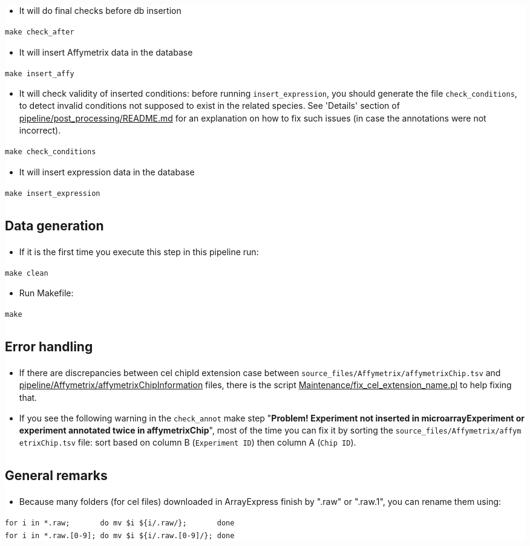* It will do final checks before db insertion
```
make check_after
```

* It will insert Affymetrix data in the database
```
make insert_affy
```

* It will check validity of inserted conditions: before running `insert_expression`, you should generate the file `check_conditions`, to detect invalid conditions not supposed to exist in the related species. See 'Details' section of [pipeline/post_processing/README.md](../post_processing/README.md) for an explanation on how to fix such issues (in case the annotations were not incorrect).
```
make check_conditions
```

* It will insert expression data in the database
```
make insert_expression
```


## Data generation
* If it is the first time you execute this step in this pipeline run:
```
make clean
```

* Run Makefile:
```
make
```


## Error handling
* If there are discrepancies between cel chipId extension case between `source_files/Affymetrix/affymetrixChip.tsv` and [pipeline/Affymetrix/affymetrixChipInformation](affymetrixChipInformation) files, there is the script [Maintenance/fix_cel_extension_name.pl](Maintenance/fix_cel_extension_name.pl) to help fixing that.

* If you see the following warning in the `check_annot` make step "**Problem! Experiment not inserted in microarrayExperiment or experiment annotated twice in affymetrixChip**", most of the time you can fix it by sorting the `source_files/Affymetrix/affymetrixChip.tsv` file: sort based on column B (`Experiment ID`) then column A (`Chip ID`).


## General remarks
* Because many folders (for cel files) downloaded in ArrayExpress finish by ".raw" or ".raw.1", you can rename them using:
```
for i in *.raw;       do mv $i ${i/.raw/};       done
for i in *.raw.[0-9]; do mv $i ${i/.raw.[0-9]/}; done
```
